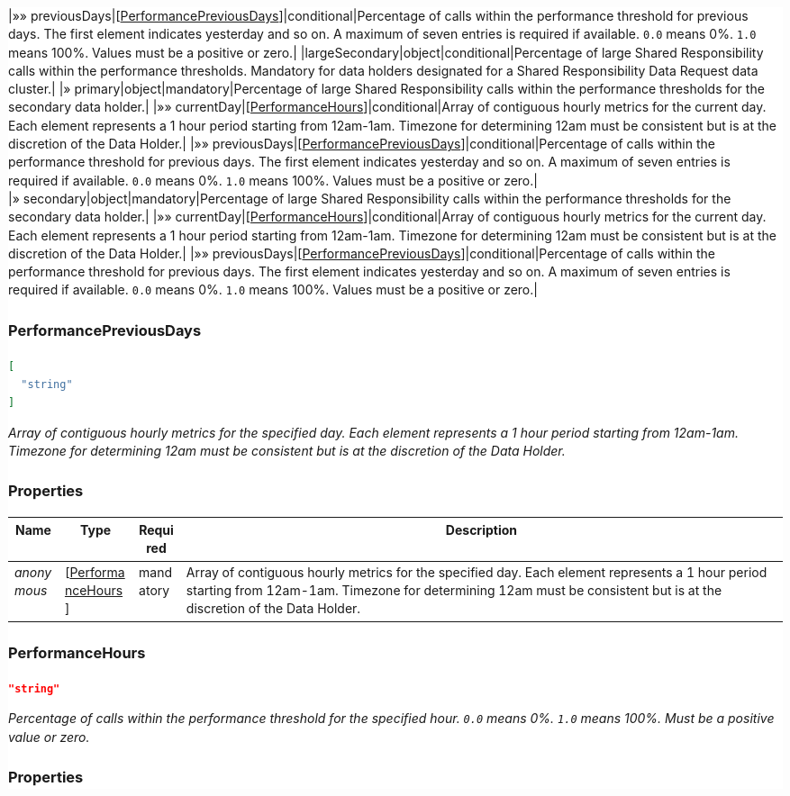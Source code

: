 |»» previousDays|[[PerformancePreviousDays](#schemacdr-admin-apiperformancepreviousdays)]|conditional|Percentage of calls within the performance threshold for previous days. The first element indicates yesterday and so on. A maximum of seven entries is required if available. `0.0` means 0%. `1.0` means 100%. Values must be a positive or zero.|
|largeSecondary|object|conditional|Percentage of large Shared Responsibility calls within the performance thresholds. Mandatory for data holders designated for a Shared Responsibility Data Request data cluster.|
|» primary|object|mandatory|Percentage of large Shared Responsibility calls within the performance thresholds for the secondary data holder.|
|»» currentDay|[[PerformanceHours](#schemacdr-admin-apiperformancehours)]|conditional|Array of contiguous hourly metrics for the current day. Each element represents a 1 hour period starting from 12am-1am. Timezone for determining 12am must be consistent but is at the discretion of the Data Holder.|
|»» previousDays|[[PerformancePreviousDays](#schemacdr-admin-apiperformancepreviousdays)]|conditional|Percentage of calls within the performance threshold for previous days. The first element indicates yesterday and so on. A maximum of seven entries is required if available. `0.0` means 0%. `1.0` means 100%. Values must be a positive or zero.|
|» secondary|object|mandatory|Percentage of large Shared Responsibility calls within the performance thresholds for the secondary data holder.|
|»» currentDay|[[PerformanceHours](#schemacdr-admin-apiperformancehours)]|conditional|Array of contiguous hourly metrics for the current day. Each element represents a 1 hour period starting from 12am-1am. Timezone for determining 12am must be consistent but is at the discretion of the Data Holder.|
|»» previousDays|[[PerformancePreviousDays](#schemacdr-admin-apiperformancepreviousdays)]|conditional|Percentage of calls within the performance threshold for previous days. The first element indicates yesterday and so on. A maximum of seven entries is required if available. `0.0` means 0%. `1.0` means 100%. Values must be a positive or zero.|

<h3 class="schema-toc" id="cdr-admin-api_schemas_tocSperformancepreviousdays">PerformancePreviousDays</h3>
<p id="tocSperformancepreviousdays" class="orig-anchor"></p>

<p>
  <a id="cdr-admin-api_schema-base_performancepreviousdays"></a>
  <a class="schema-anchor" id="schemacdr-admin-apiperformancepreviousdays"></a>
</p>

```json
[
  "string"
]
```

*Array of contiguous hourly metrics for the specified day. Each element represents a 1 hour period starting from 12am-1am. Timezone for determining 12am must be consistent but is at the discretion of the Data Holder.*

<h3 id="cdr-admin-api_performancepreviousdays_properties">Properties</h3>

|Name|Type|Required|Description|
|---|---|---|---|
|*anonymous*|[[PerformanceHours](#schemacdr-admin-apiperformancehours)]|mandatory|Array of contiguous hourly metrics for the specified day. Each element represents a 1 hour period starting from 12am-1am. Timezone for determining 12am must be consistent but is at the discretion of the Data Holder.|

<h3 class="schema-toc" id="cdr-admin-api_schemas_tocSperformancehours">PerformanceHours</h3>
<p id="tocSperformancehours" class="orig-anchor"></p>

<p>
  <a id="cdr-admin-api_schema-base_performancehours"></a>
  <a class="schema-anchor" id="schemacdr-admin-apiperformancehours"></a>
</p>

```json
"string"
```

*Percentage of calls within the performance threshold for the specified hour. `0.0` means 0%. `1.0` means 100%. Must be a positive value or zero.*

<h3 id="cdr-admin-api_performancehours_properties">Properties</h3>
